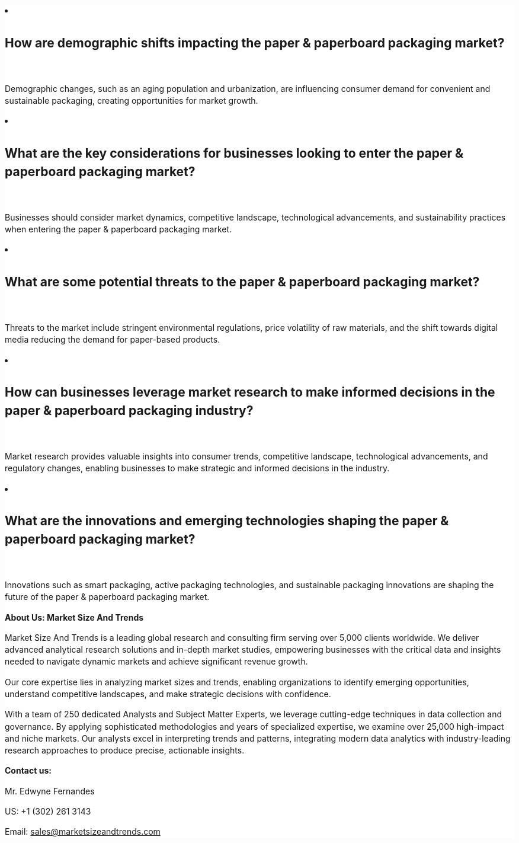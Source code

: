 <li> <h2>How are demographic shifts impacting the paper & paperboard packaging market?</h2> <p>&nbsp;</p><p>Demographic changes, such as an aging population and urbanization, are influencing consumer demand for convenient and sustainable packaging, creating opportunities for market growth.</p> </li> <li> <h2>What are the key considerations for businesses looking to enter the paper & paperboard packaging market?</h2> <p>&nbsp;</p><p>Businesses should consider market dynamics, competitive landscape, technological advancements, and sustainability practices when entering the paper & paperboard packaging market.</p> </li> <li> <h2>What are some potential threats to the paper & paperboard packaging market?</h2> <p>&nbsp;</p><p>Threats to the market include stringent environmental regulations, price volatility of raw materials, and the shift towards digital media reducing the demand for paper-based products.</p> </li> <li> <h2>How can businesses leverage market research to make informed decisions in the paper & paperboard packaging industry?</h2> <p>&nbsp;</p><p>Market research provides valuable insights into consumer trends, competitive landscape, technological advancements, and regulatory changes, enabling businesses to make strategic and informed decisions in the industry.</p> </li> <li> <h2>What are the innovations and emerging technologies shaping the paper & paperboard packaging market?</h2> <p>&nbsp;</p><p>Innovations such as smart packaging, active packaging technologies, and sustainable packaging innovations are shaping the future of the paper & paperboard packaging market.</p> </li> </ol> </body></html></p><p><strong>About Us:&nbsp;Market Size And Trends</strong></p><p>Market Size And Trends&nbsp;is a leading global research and consulting firm serving over 5,000 clients worldwide. We deliver advanced analytical research solutions and in-depth market studies, empowering businesses with the critical data and insights needed to navigate dynamic markets and achieve significant revenue growth.</p><p>Our core expertise lies in analyzing market sizes and trends, enabling organizations to identify emerging opportunities, understand competitive landscapes, and make strategic decisions with confidence.</p><p>With a team of 250 dedicated Analysts and Subject Matter Experts, we leverage cutting-edge techniques in data collection and governance. By applying sophisticated methodologies and years of specialized expertise, we examine over 25,000 high-impact and niche markets. Our analysts excel in interpreting trends and patterns, integrating modern data analytics with industry-leading research approaches to produce precise, actionable insights.</p><p><strong>Contact us:</strong></p><p>Mr. Edwyne Fernandes</p><p>US: +1 (302) 261 3143</p><p>Email: <a href="mailto:sales@marketsizeandtrends.com">sales@marketsizeandtrends.com</a>&nbsp;</p>
